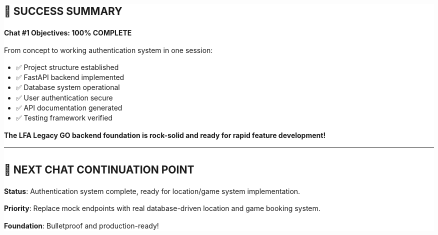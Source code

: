 ## 🏅 **SUCCESS SUMMARY**

**Chat #1 Objectives: 100% COMPLETE**

From concept to working authentication system in one session:

- ✅ Project structure established
- ✅ FastAPI backend implemented
- ✅ Database system operational
- ✅ User authentication secure
- ✅ API documentation generated
- ✅ Testing framework verified

**The LFA Legacy GO backend foundation is rock-solid and ready for rapid feature development!**

---

## 🔄 **NEXT CHAT CONTINUATION POINT**

**Status**: Authentication system complete, ready for location/game system implementation.

**Priority**: Replace mock endpoints with real database-driven location and game booking system.

**Foundation**: Bulletproof and production-ready!
